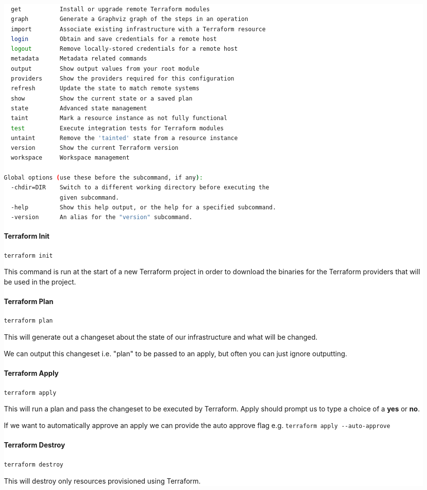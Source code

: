 ```bash
  get           Install or upgrade remote Terraform modules
  graph         Generate a Graphviz graph of the steps in an operation
  import        Associate existing infrastructure with a Terraform resource
  login         Obtain and save credentials for a remote host
  logout        Remove locally-stored credentials for a remote host
  metadata      Metadata related commands
  output        Show output values from your root module
  providers     Show the providers required for this configuration
  refresh       Update the state to match remote systems
  show          Show the current state or a saved plan
  state         Advanced state management
  taint         Mark a resource instance as not fully functional
  test          Execute integration tests for Terraform modules
  untaint       Remove the 'tainted' state from a resource instance
  version       Show the current Terraform version
  workspace     Workspace management

Global options (use these before the subcommand, if any):
  -chdir=DIR    Switch to a different working directory before executing the
                given subcommand.
  -help         Show this help output, or the help for a specified subcommand.
  -version      An alias for the "version" subcommand.
```

#### Terraform Init

`terraform init`

This command is run at the start of a new Terraform project in order to download the binaries for the Terraform providers that will be used in the project.

#### Terraform Plan

`terraform plan`

This will generate out a changeset about the state of our infrastructure and what will be changed.

We can output this changeset i.e. "plan" to be passed to an apply, but often you can just ignore outputting.

#### Terraform Apply

`terraform apply`

This will run a plan and pass the changeset to be executed by Terraform. Apply should prompt us to type a choice of a **yes** or **no**.

If we want to automatically approve an apply we can provide the auto approve flag e.g. `terraform apply --auto-approve`

#### Terraform Destroy

`terraform destroy`

This will destroy only resources provisioned using Terraform.
